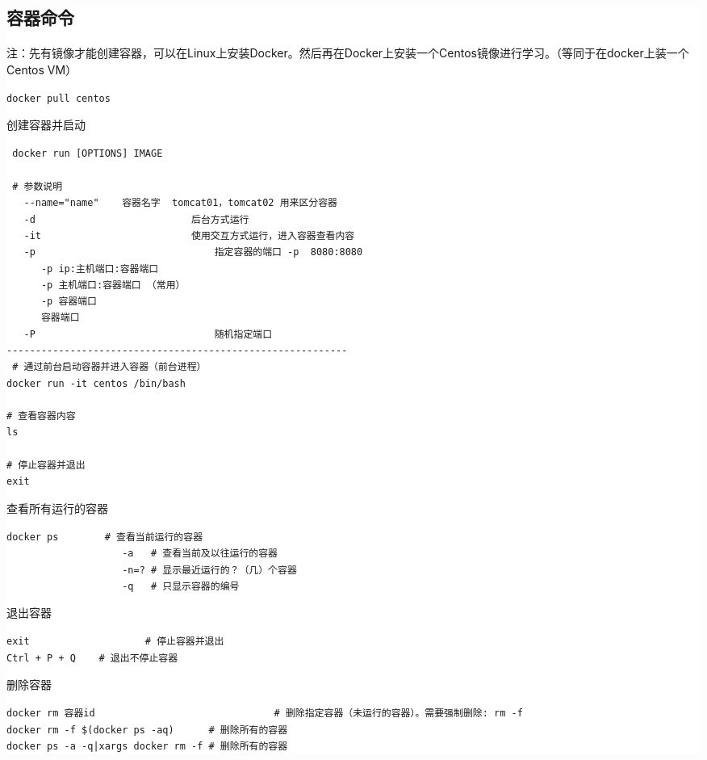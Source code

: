 ## 容器命令

注：先有镜像才能创建容器，可以在Linux上安装Docker。然后再在Docker上安装一个Centos镜像进行学习。（等同于在docker上装一个Centos VM）

```shell
docker pull centos
```

创建容器并启动

```shell
 docker run [OPTIONS] IMAGE
 
 # 参数说明
   --name="name"    容器名字  tomcat01，tomcat02 用来区分容器
   -d 							后台方式运行
   -it							使用交互方式运行，进入容器查看内容
   -p								指定容器的端口 -p  8080:8080
      -p ip:主机端口:容器端口
      -p 主机端口:容器端口 （常用）
      -p 容器端口
      容器端口
   -P								随机指定端口
----------------------------------------------------------- 
 # 通过前台启动容器并进入容器（前台进程）
docker run -it centos /bin/bash

# 查看容器内容
ls

# 停止容器并退出
exit
```

查看所有运行的容器

```shell
docker ps 		 # 查看当前运行的容器
			 		-a   # 查看当前及以往运行的容器
			 		-n=? # 显示最近运行的？（几）个容器
			 		-q	 # 只显示容器的编号
```

退出容器

```shell
exit					# 停止容器并退出
Ctrl + P + Q	# 退出不停止容器
```

删除容器

```shell
docker rm 容器id   						     # 删除指定容器（未运行的容器）。需要强制删除: rm -f
docker rm -f $(docker ps -aq)      # 删除所有的容器
docker ps -a -q|xargs docker rm -f # 删除所有的容器
```
